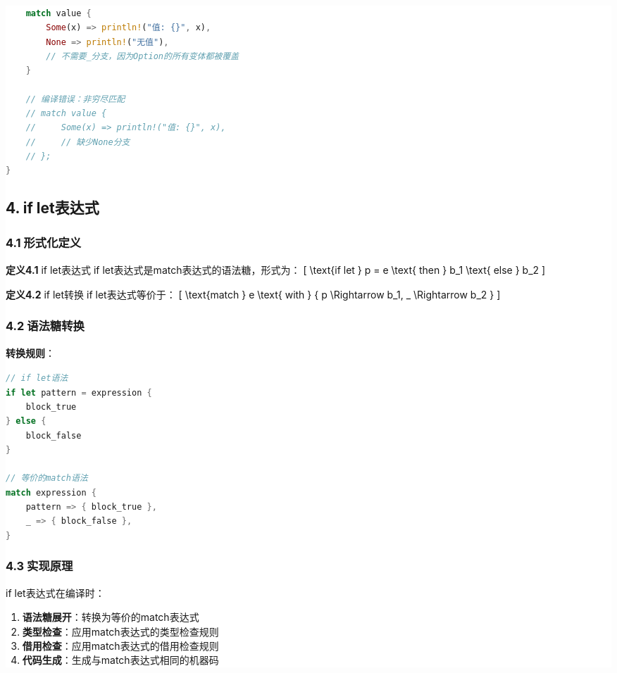 ```rust
    match value {
        Some(x) => println!("值: {}", x),
        None => println!("无值"),
        // 不需要_分支，因为Option的所有变体都被覆盖
    }
    
    // 编译错误：非穷尽匹配
    // match value {
    //     Some(x) => println!("值: {}", x),
    //     // 缺少None分支
    // };
}
```

## 4. if let表达式

### 4.1 形式化定义

**定义4.1** if let表达式
if let表达式是match表达式的语法糖，形式为：
\[ \text{if let } p = e \text{ then } b_1 \text{ else } b_2 \]

**定义4.2** if let转换
if let表达式等价于：
\[ \text{match } e \text{ with } \{ p \Rightarrow b_1, \_ \Rightarrow b_2 \} \]

### 4.2 语法糖转换

**转换规则**：

```rust
// if let语法
if let pattern = expression {
    block_true
} else {
    block_false
}

// 等价的match语法
match expression {
    pattern => { block_true },
    _ => { block_false },
}
```

### 4.3 实现原理

if let表达式在编译时：

1. **语法糖展开**：转换为等价的match表达式
2. **类型检查**：应用match表达式的类型检查规则
3. **借用检查**：应用match表达式的借用检查规则
4. **代码生成**：生成与match表达式相同的机器码

